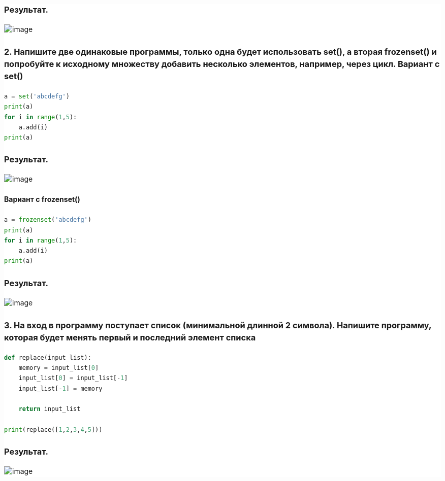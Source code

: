 ### Результат.
![image](https://github.com/XenKov21/prob/assets/145853363/b74bb282-c9d8-418b-8103-801bb3384250)


### 2. Напишите две одинаковые программы, только одна будет использовать set(), а вторая frozenset() и попробуйте к исходному множеству добавить несколько элементов, например, через цикл.  Вариант с set()

```python
a = set('abcdefg')
print(a)
for i in range(1,5):
    a.add(i)
print(a)
```

### Результат.
![image](https://github.com/XenKov21/prob/assets/145853363/bc4d7174-db5b-4937-a8da-3edac2d27b4b)

#### Вариант с frozenset()

```python
a = frozenset('abcdefg')
print(a)
for i in range(1,5):
    a.add(i)
print(a)
```

### Результат.
![image](https://github.com/XenKov21/prob/assets/145853363/d048ca3a-8c71-4bfd-95b1-863bb84d8b5a)

### 3.  На вход в программу поступает список (минимальной длинной 2 символа). Напишите программу, которая будет менять первый и последний элемент списка

```python
def replace(input_list):
    memory = input_list[0]
    input_list[0] = input_list[-1]
    input_list[-1] = memory

    return input_list

print(replace([1,2,3,4,5]))
```

### Результат.
![image](https://github.com/XenKov21/prob/assets/145853363/b7f8162e-6510-4a0e-bdfa-294aa4146b75)
